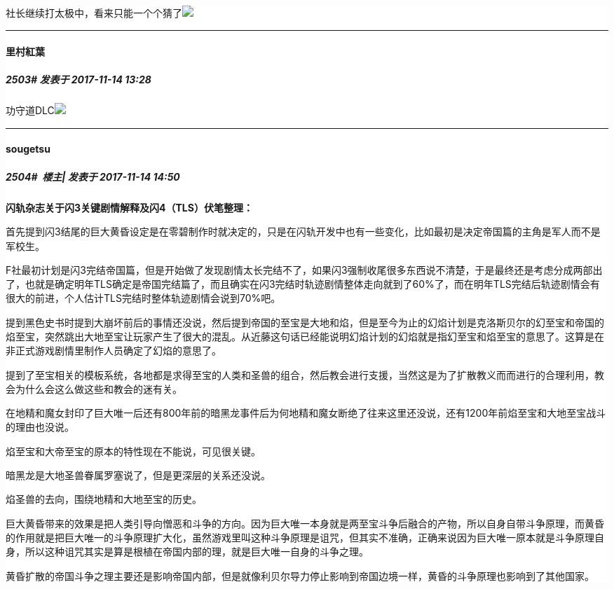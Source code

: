 
社长继续打太极中，看来只能一个个猜了<img src="https://static.saraba1st.com/image/smiley/face2017/009.gif" referrerpolicy="no-referrer">








*****

####  里村紅葉  
##### 2503#       发表于 2017-11-14 13:28




功守道DLC<img src="https://static.saraba1st.com/image/smiley/face2017/067.png" referrerpolicy="no-referrer">







*****

####  sougetsu  
##### 2504#         楼主| 发表于 2017-11-14 14:50



<strong>闪轨杂志关于闪3关键剧情解释及闪4（TLS）伏笔整理：</strong>


首先提到闪3结尾的巨大黄昏设定是在零碧制作时就决定的，只是在闪轨开发中也有一些变化，比如最初是决定帝国篇的主角是军人而不是军校生。


F社最初计划是闪3完结帝国篇，但是开始做了发现剧情太长完结不了，如果闪3强制收尾很多东西说不清楚，于是最终还是考虑分成两部出了，也就是确定明年TLS确定是帝国完结篇了，而且确实在闪3完结时轨迹剧情整体走向就到了60%了，而在明年TLS完结后轨迹剧情会有很大的前进，个人估计TLS完结时整体轨迹剧情会说到70%吧。


提到黑色史书时提到大崩坏前后的事情还没说，然后提到帝国的至宝是大地和焰，但是至今为止的幻焰计划是克洛斯贝尔的幻至宝和帝国的焰至宝，突然跳出大地至宝让玩家产生了很大的混乱。从近藤这句话已经能说明幻焰计划的幻焰就是指幻至宝和焰至宝的意思了。这算是在非正式游戏剧情里制作人员确定了幻焰的意思了。


提到了至宝相关的模板系统，各地都是求得至宝的人类和圣兽的组合，然后教会进行支援，当然这是为了扩散教义而而进行的合理利用，教会为什么会这么做这些和教会的迷有关。


在地精和魔女封印了巨大唯一后还有800年前的暗黑龙事件后为何地精和魔女断绝了往来这里还没说，还有1200年前焰至宝和大地至宝战斗的理由也没说。


焰至宝和大帝至宝的原本的特性现在不能说，可见很关键。


暗黑龙是大地圣兽眷属罗塞说了，但是更深层的关系还没说。


焰圣兽的去向，围绕地精和大地至宝的历史。


巨大黄昏带来的效果是把人类引导向憎恶和斗争的方向。因为巨大唯一本身就是两至宝斗争后融合的产物，所以自身自带斗争原理，而黄昏的作用就是把巨大唯一的斗争原理扩大化，虽然游戏里叫这种斗争原理是诅咒，但其实不准确，正确来说因为巨大唯一原本就是斗争原理自身，所以这种诅咒其实是算是根植在帝国内部的理，就是巨大唯一自身的斗争之理。


黄昏扩散的帝国斗争之理主要还是影响帝国内部，但是就像利贝尔导力停止影响到帝国边境一样，黄昏的斗争原理也影响到了其他国家。

